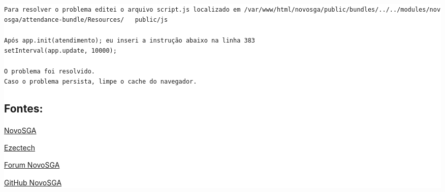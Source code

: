	Para resolver o problema editei o arquivo script.js localizado em /var/www/html/novosga/public/bundles/../../modules/novosga/attendance-bundle/Resources/	public/js

	Após app.init(atendimento); eu inseri a instrução abaixo na linha 383
	setInterval(app.update, 10000);

	O problema foi resolvido.
	Caso o problema persista, limpe o cache do navegador. 

## Fontes:

[NovoSGA][site-url]

[site-url]:http://novosga.org/

[Ezectech][ezectech]

[ezectech]:https://ezectech.com/tutorial/instalacaonovo-sga-2-0-passo-a-passo-no-windows-10/

[Forum NovoSGA][forum]

[forum]:https://discuss.novosga.org/d/179-demora-para-chamar-senha-painel-web-2-0/17

[GitHub NovoSGA][github]

[github]:https://github.com/novosga/novosga/issues/318